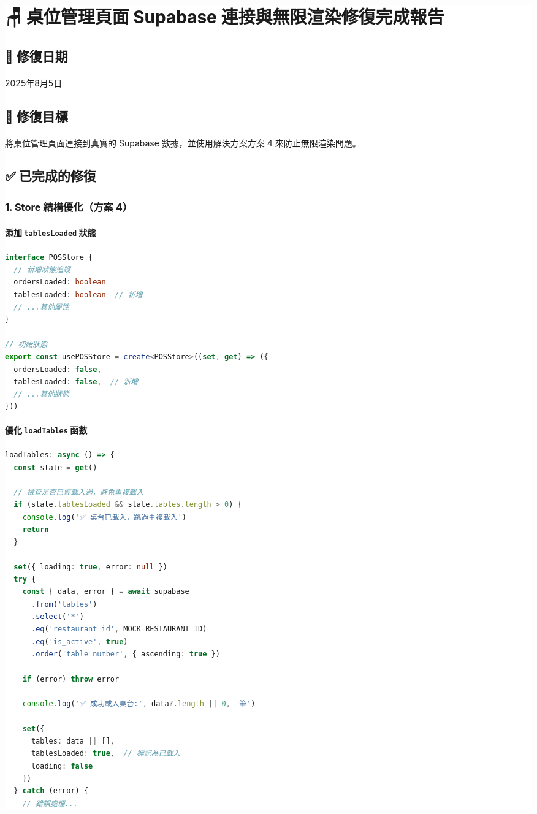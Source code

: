 # 🪑 桌位管理頁面 Supabase 連接與無限渲染修復完成報告

## 📅 修復日期
2025年8月5日

## 🎯 修復目標
將桌位管理頁面連接到真實的 Supabase 數據，並使用解決方案方案 4 來防止無限渲染問題。

## ✅ 已完成的修復

### 1. Store 結構優化（方案 4）

#### 添加 `tablesLoaded` 狀態
```typescript
interface POSStore {
  // 新增狀態追蹤
  ordersLoaded: boolean
  tablesLoaded: boolean  // 新增
  // ...其他屬性
}

// 初始狀態
export const usePOSStore = create<POSStore>((set, get) => ({
  ordersLoaded: false,
  tablesLoaded: false,  // 新增
  // ...其他狀態
}))
```

#### 優化 `loadTables` 函數
```typescript
loadTables: async () => {
  const state = get()
  
  // 檢查是否已經載入過，避免重複載入
  if (state.tablesLoaded && state.tables.length > 0) {
    console.log('✅ 桌台已載入，跳過重複載入')
    return
  }
  
  set({ loading: true, error: null })
  try {
    const { data, error } = await supabase
      .from('tables')
      .select('*')
      .eq('restaurant_id', MOCK_RESTAURANT_ID)
      .eq('is_active', true)
      .order('table_number', { ascending: true })

    if (error) throw error

    console.log('✅ 成功載入桌台:', data?.length || 0, '筆')

    set({ 
      tables: data || [],
      tablesLoaded: true,  // 標記為已載入
      loading: false
    })
  } catch (error) {
    // 錯誤處理...
```